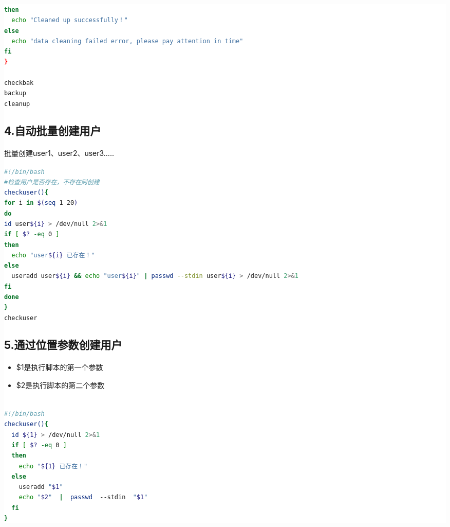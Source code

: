 ```bash
then
  echo "Cleaned up successfully！"
else
  echo "data cleaning failed error, please pay attention in time"
fi
}

checkbak
backup
cleanup
```


## 4.自动批量创建用户

批量创建user1、user2、user3…..


```bash
#!/bin/bash
#检查用户是否存在，不存在则创建
checkuser(){
for i in $(seq 1 20)
do
id user${i} > /dev/null 2>&1
if [ $? -eq 0 ]
then
  echo "user${i} 已存在！"
else
  useradd user${i} && echo "user${i}" | passwd --stdin user${i} > /dev/null 2>&1
fi
done
}
checkuser

```



## 5.通过位置参数创建用户

- $1是执行脚本的第一个参数

- $2是执行脚本的第二个参数


```bash

#!/bin/bash  
checkuser(){
  id ${1} > /dev/null 2>&1
  if [ $? -eq 0 ]
  then
    echo "${1} 已存在！"
  else
    useradd "$1"   
    echo "$2"  |  passwd  ‐‐stdin  "$1"  
  fi
}
```
